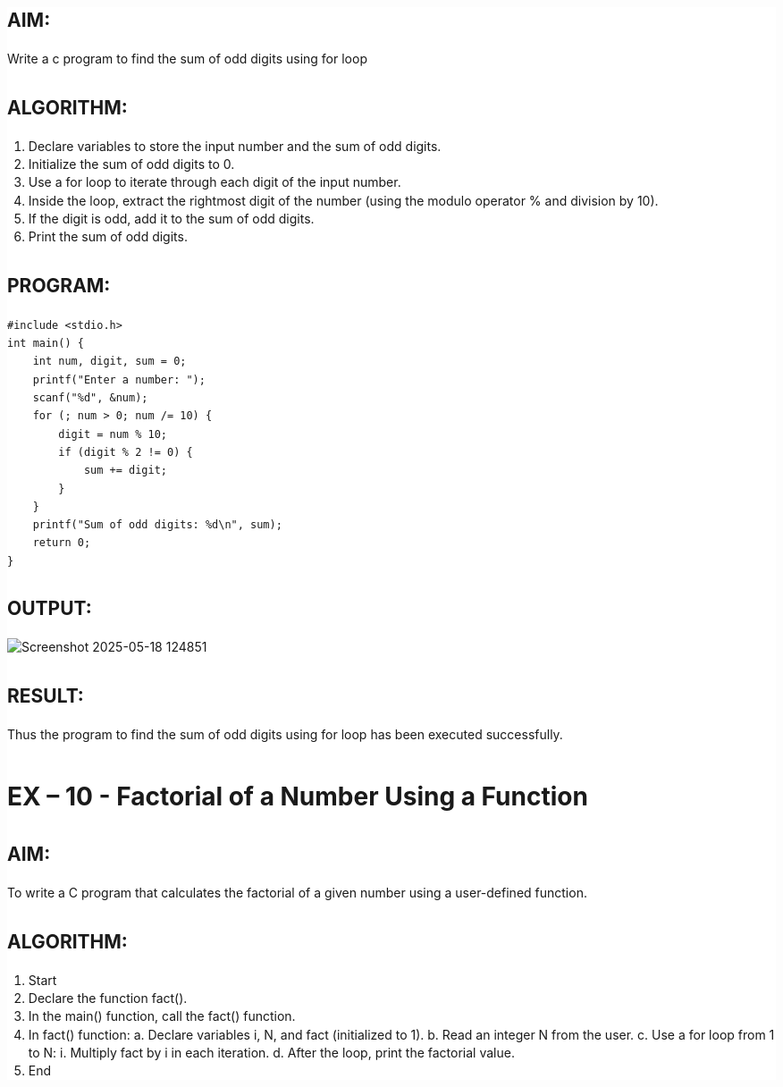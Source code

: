 ## AIM:

Write a c program to find the sum of odd digits using for loop

## ALGORITHM:

1.	Declare variables to store the input number and the sum of odd digits.
2.	Initialize the sum of odd digits to 0.
3.	Use a for loop to iterate through each digit of the input number.
4.	Inside the loop, extract the rightmost digit of the number (using the modulo operator % and division by 10).
5.	If the digit is odd, add it to the sum of odd digits.
6.	Print the sum of odd digits.

## PROGRAM:
```
#include <stdio.h>
int main() {
    int num, digit, sum = 0;
    printf("Enter a number: ");
    scanf("%d", &num);
    for (; num > 0; num /= 10) {
        digit = num % 10;
        if (digit % 2 != 0) {
            sum += digit;
        }
    }
    printf("Sum of odd digits: %d\n", sum);
    return 0;
}
```

## OUTPUT:

![Screenshot 2025-05-18 124851](https://github.com/user-attachments/assets/355b8b88-f13f-49a9-ad6b-d13516cf8d41)




## RESULT:

Thus the program to find the sum of odd digits using for loop has been executed successfully.




# EX – 10 - Factorial of a Number Using a Function
## AIM:
To write a C program that calculates the factorial of a given number using a user-defined function.
## ALGORITHM:
1.	Start
2.	Declare the function fact().
3.	In the main() function, call the fact() function.
4.	In fact() function:
a.	Declare variables i, N, and fact (initialized to 1).
b.	Read an integer N from the user.
c.	Use a for loop from 1 to N:
i.	Multiply fact by i in each iteration.
d.	After the loop, print the factorial value.
5.	End
